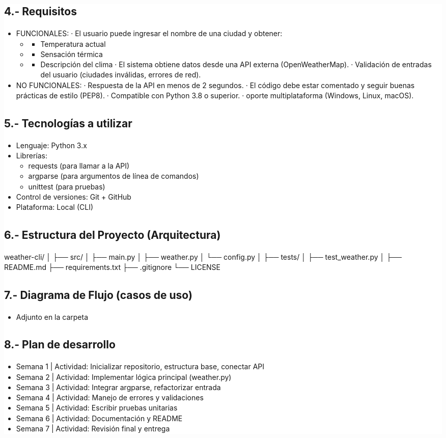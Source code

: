 ## 4.- Requisitos
- FUNCIONALES:
  · El usuario puede ingresar el nombre de una ciudad y obtener:
    - - Temperatura actual
    - - Sensación térmica
    - - Descripción del clima
  · El sistema obtiene datos desde una API externa (OpenWeatherMap).
  · Validación de entradas del usuario (ciudades inválidas, errores de red).  
- NO FUNCIONALES:
    · Respuesta de la API en menos de 2 segundos.
    · El código debe estar comentado y seguir buenas prácticas de estilo (PEP8).
    · Compatible con Python 3.8 o superior.
    · oporte multiplataforma (Windows, Linux, macOS).

## 5.- Tecnologías a utilizar
- Lenguaje: Python 3.x
- Librerías:
  - requests (para llamar a la API)
  - argparse (para argumentos de línea de comandos)
  - unittest (para pruebas)
- Control de versiones: Git + GitHub
- Plataforma: Local (CLI)

## 6.- Estructura del Proyecto (Arquitectura)
weather-cli/
│
├── src/
│   ├── main.py
│   ├── weather.py
│   └── config.py
│
├── tests/
│   ├── test_weather.py
│
├── README.md
├── requirements.txt
├── .gitignore
└── LICENSE

## 7.- Diagrama de Flujo (casos de uso)
- Adjunto en la carpeta

## 8.- Plan de desarrollo
- Semana 1 | Actividad: Inicializar repositorio, estructura base, conectar API
- Semana 2 | Actividad: Implementar lógica principal (weather.py)
- Semana 3 | Actividad: Integrar argparse, refactorizar entrada
- Semana 4 | Actividad: Manejo de errores y validaciones
- Semana 5 | Actividad: Escribir pruebas unitarias
- Semana 6 | Actividad: Documentación y README
- Semana 7 | Actividad: Revisión final y entrega
